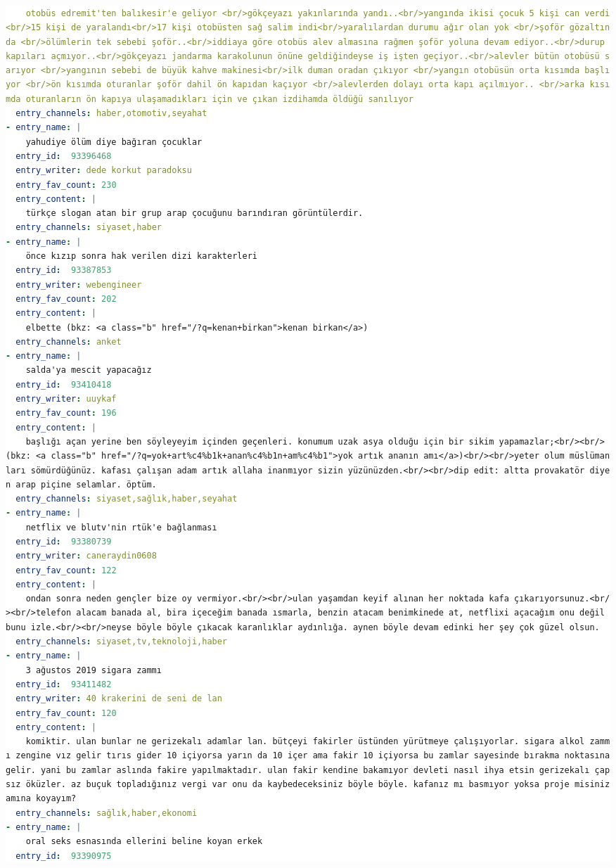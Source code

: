```yaml
    otobüs edremit'ten balıkesir'e geliyor <br/>gökçeyazı yakınlarında yandı..<br/>yangında ikisi çocuk 5 kişi can verdi<br/>15 kişi de yaralandı<br/>17 kişi otobüsten sağ salim indi<br/>yaralılardan durumu ağır olan yok <br/>şoför gözaltında <br/>ölümlerin tek sebebi şoför..<br/>iddiaya göre otobüs alev almasına rağmen şoför yoluna devam ediyor..<br/>durup kapıları açmıyor..<br/>gökçeyazı jandarma karakolunun önüne geldiğindeyse iş işten geçiyor..<br/>alevler bütün otobüsü sarıyor <br/>yangının sebebi de büyük kahve makinesi<br/>ilk duman oradan çıkıyor <br/>yangın otobüsün orta kısımda başlıyor <br/>ön kısımda oturanlar şoför dahil ön kapıdan kaçıyor <br/>alevlerden dolayı orta kapı açılmıyor.. <br/>arka kısımda oturanların ön kapıya ulaşamadıkları için ve çıkan izdihamda öldüğü sanılıyor
  entry_channels: haber,otomotiv,seyahat
- entry_name: |
    yahudiye ölüm diye bağıran çocuklar
  entry_id:  93396468
  entry_writer: dede korkut paradoksu
  entry_fav_count: 230
  entry_content: |
    türkçe slogan atan bir grup arap çocuğunu barındıran görüntülerdir.
  entry_channels: siyaset,haber
- entry_name: |
    önce kızıp sonra hak verilen dizi karakterleri
  entry_id:  93387853
  entry_writer: webengineer
  entry_fav_count: 202
  entry_content: |
    elbette (bkz: <a class="b" href="/?q=kenan+birkan">kenan birkan</a>)
  entry_channels: anket
- entry_name: |
    salda'ya mescit yapacağız
  entry_id:  93410418
  entry_writer: uuykaf
  entry_fav_count: 196
  entry_content: |
    başlığı açan yerine ben söyleyeyim içinden geçenleri. konumum uzak asya olduğu için bir sikim yapamazlar;<br/><br/>(bkz: <a class="b" href="/?q=yok+art%c4%b1k+anan%c4%b1n+am%c4%b1">yok artık ananın amı</a>)<br/><br/>yeter olum müslümanları sömürdüğünüz. kafası çalışan adam artık allaha inanmıyor sizin yüzünüzden.<br/><br/>dip edit: altta provakatör diyen arap piçine selamlar. öptüm.
  entry_channels: siyaset,sağlık,haber,seyahat
- entry_name: |
    netflix ve blutv'nin rtük'e bağlanması
  entry_id:  93380739
  entry_writer: caneraydin0608
  entry_fav_count: 122
  entry_content: |
    ondan sonra neden gençler bize oy vermiyor.<br/><br/>ulan yaşamdan keyif alınan her noktada kafa çıkarıyorsunuz.<br/><br/>telefon alacam banada al, bira içeceğim banada ısmarla, benzin atacam benimkinede at, netflixi açacağım onu değil bunu izle.<br/><br/>neyse böyle böyle çıkacak karanlıklar aydınlığa. aynen böyle devam edinki her şey çok güzel olsun.
  entry_channels: siyaset,tv,teknoloji,haber
- entry_name: |
    3 ağustos 2019 sigara zammı
  entry_id:  93411482
  entry_writer: 40 krakerini de seni de lan
  entry_fav_count: 120
  entry_content: |
    komiktir. ulan bunlar ne gerizekalı adamlar lan. bütçeyi fakirler üstünden yürütmeye çalışıyorlar. sigara alkol zammı zengine vız gelir tırıs gider 10 içiyorsa yarın da 10 içer ama fakir 10 içiyorsa bu zamlar sayesinde bırakma noktasına gelir. yani bu zamlar aslında fakire yapılmaktadır. ulan fakir kendine bakamıyor devleti nasıl ihya etsin gerizekalı çapsız öküzler. az buçuk topladığınız vergi var onu da kaybedeceksiniz böyle böyle. kafanız mı basmıyor yoksa proje misiniz amına koyayım?
  entry_channels: sağlık,haber,ekonomi
- entry_name: |
    oral seks esnasında ellerini beline koyan erkek
  entry_id:  93390975
```